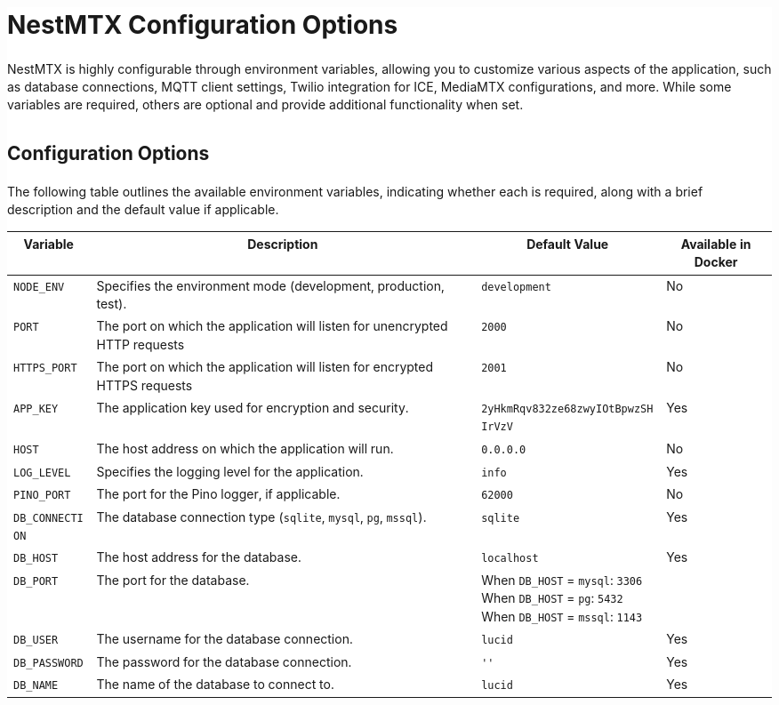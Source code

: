 # NestMTX Configuration Options

NestMTX is highly configurable through environment variables, allowing you to customize various aspects of the application, such as database connections, MQTT client settings, Twilio integration for ICE, MediaMTX configurations, and more. While some variables are required, others are optional and provide additional functionality when set.

## Configuration Options

The following table outlines the available environment variables, indicating whether each is required, along with a brief description and the default value if applicable.

| Variable                            | Description                                                                                                                                                                                | Default Value                                                                                             | Available in Docker |
| ----------------------------------- | ------------------------------------------------------------------------------------------------------------------------------------------------------------------------------------------ | --------------------------------------------------------------------------------------------------------- | ------------------- |
| `NODE_ENV`                          | Specifies the environment mode (development, production, test).                                                                                                                            | `development`                                                                                             | No                  |
| `PORT`                              | The port on which the application will listen for unencrypted HTTP requests                                                                                                                | `2000`                                                                                                    | No                  |
| `HTTPS_PORT`                        | The port on which the application will listen for encrypted HTTPS requests                                                                                                                 | `2001`                                                                                                    | No                  |
| `APP_KEY`                           | The application key used for encryption and security.                                                                                                                                      | `2yHkmRqv832ze68zwyIOtBpwzSHIrVzV`                                                                        | Yes                 |
| `HOST`                              | The host address on which the application will run.                                                                                                                                        | `0.0.0.0`                                                                                                 | No                  |
| `LOG_LEVEL`                         | Specifies the logging level for the application.                                                                                                                                           | `info`                                                                                                    | Yes                 |
| `PINO_PORT`                         | The port for the Pino logger, if applicable.                                                                                                                                               | `62000`                                                                                                   | No                  |
| `DB_CONNECTION`                     | The database connection type (`sqlite`, `mysql`, `pg`, `mssql`).                                                                                                                           | `sqlite`                                                                                                  | Yes                 |
| `DB_HOST`                           | The host address for the database.                                                                                                                                                         | `localhost`                                                                                               | Yes                 |
| `DB_PORT`                           | The port for the database.                                                                                                                                                                 | When `DB_HOST` = `mysql`: `3306`<br />When `DB_HOST` = `pg`: `5432`<br />When `DB_HOST` = `mssql`: `1143` |
| `DB_USER`                           | The username for the database connection.                                                                                                                                                  | `lucid`                                                                                                   | Yes                 |
| `DB_PASSWORD`                       | The password for the database connection.                                                                                                                                                  | `''`                                                                                                      | Yes                 |
| `DB_NAME`                           | The name of the database to connect to.                                                                                                                                                    | `lucid`                                                                                                   | Yes                 |